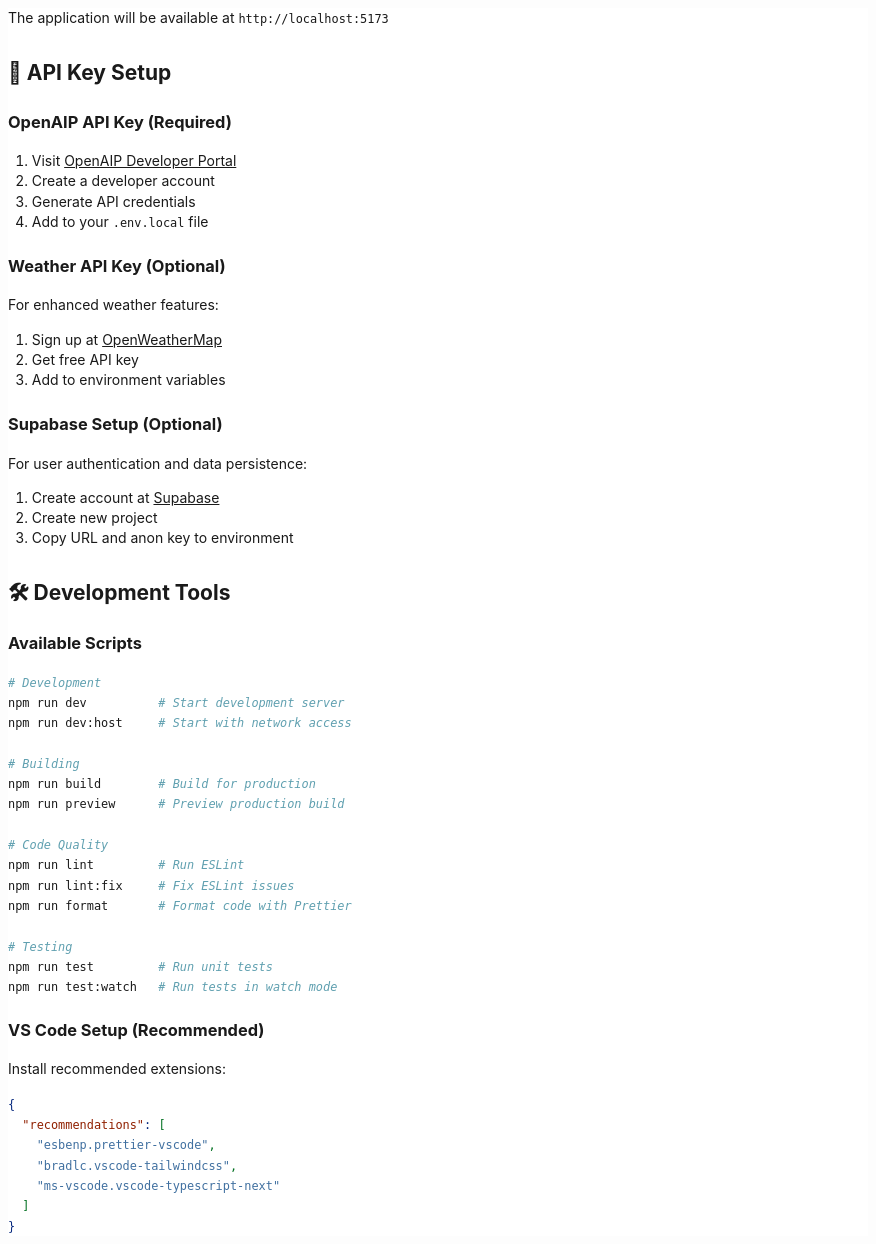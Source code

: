 The application will be available at `http://localhost:5173`

## 🔑 API Key Setup

### OpenAIP API Key (Required)
1. Visit [OpenAIP Developer Portal](https://www.openaip.net/developers)
2. Create a developer account
3. Generate API credentials
4. Add to your `.env.local` file

### Weather API Key (Optional)
For enhanced weather features:
1. Sign up at [OpenWeatherMap](https://openweathermap.org/api)
2. Get free API key
3. Add to environment variables

### Supabase Setup (Optional)
For user authentication and data persistence:
1. Create account at [Supabase](https://supabase.com)
2. Create new project
3. Copy URL and anon key to environment

## 🛠️ Development Tools

### Available Scripts
```bash
# Development
npm run dev          # Start development server
npm run dev:host     # Start with network access

# Building
npm run build        # Build for production
npm run preview      # Preview production build

# Code Quality
npm run lint         # Run ESLint
npm run lint:fix     # Fix ESLint issues
npm run format       # Format code with Prettier

# Testing
npm run test         # Run unit tests
npm run test:watch   # Run tests in watch mode
```

### VS Code Setup (Recommended)
Install recommended extensions:
```json
{
  "recommendations": [
    "esbenp.prettier-vscode",
    "bradlc.vscode-tailwindcss",
    "ms-vscode.vscode-typescript-next"
  ]
}
```
